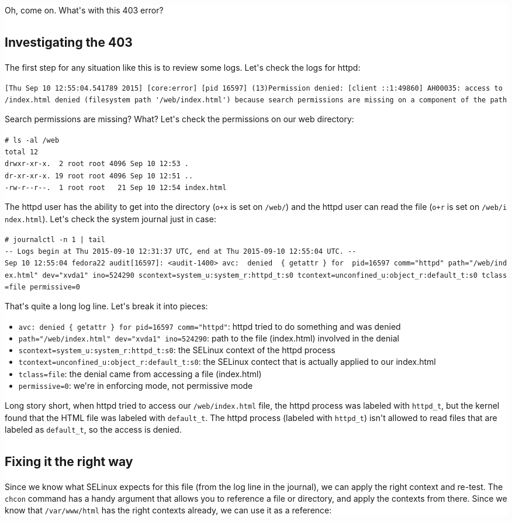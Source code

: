 
Oh, come on. What's with this 403 error?

## Investigating the 403

The first step for any situation like this is to review some logs. Let's check the logs for httpd:

```
[Thu Sep 10 12:55:04.541789 2015] [core:error] [pid 16597] (13)Permission denied: [client ::1:49860] AH00035: access to /index.html denied (filesystem path '/web/index.html') because search permissions are missing on a component of the path
```


Search permissions are missing? What? Let's check the permissions on our web directory:

```
# ls -al /web
total 12
drwxr-xr-x.  2 root root 4096 Sep 10 12:53 .
dr-xr-xr-x. 19 root root 4096 Sep 10 12:51 ..
-rw-r--r--.  1 root root   21 Sep 10 12:54 index.html
```


The httpd user has the ability to get into the directory (`o+x` is set on `/web/`) and the httpd user can read the file (`o+r` is set on `/web/index.html`). Let's check the system journal just in case:

```
# journalctl -n 1 | tail
-- Logs begin at Thu 2015-09-10 12:31:37 UTC, end at Thu 2015-09-10 12:55:04 UTC. --
Sep 10 12:55:04 fedora22 audit[16597]: <audit-1400> avc:  denied  { getattr } for  pid=16597 comm="httpd" path="/web/index.html" dev="xvda1" ino=524290 scontext=system_u:system_r:httpd_t:s0 tcontext=unconfined_u:object_r:default_t:s0 tclass=file permissive=0
```


That's quite a long log line. Let's break it into pieces:

  * `avc: denied { getattr } for pid=16597 comm="httpd"`: httpd tried to do something and was denied
  * `path="/web/index.html" dev="xvda1" ino=524290`: path to the file (index.html) involved in the denial
  * `scontext=system_u:system_r:httpd_t:s0`: the SELinux context of the httpd process
  * `tcontext=unconfined_u:object_r:default_t:s0`: the SELinux contect that is actually applied to our index.html
  * `tclass=file`: the denial came from accessing a file (index.html)
  * `permissive=0`: we're in enforcing mode, not permissive mode

Long story short, when httpd tried to access our `/web/index.html` file, the httpd process was labeled with `httpd_t`, but the kernel found that the HTML file was labeled with `default_t`. The httpd process (labeled with `httpd_t`) isn't allowed to read files that are labeled as `default_t`, so the access is denied.

## Fixing it the right way

Since we know what SELinux expects for this file (from the log line in the journal), we can apply the right context and re-test. The `chcon` command has a handy argument that allows you to reference a file or directory, and apply the contexts from there. Since we know that `/var/www/html` has the right contexts already, we can use it as a reference:


 [1]: /wp-content/uploads/2013/07/selinux-penguin-new_medium.png
 [2]: http://stopdisablingselinux.com/
 [3]: #comment-2246455243